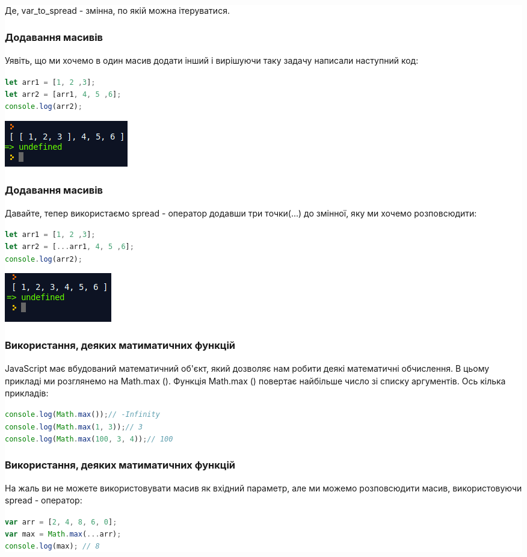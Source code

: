 Де, var_to_spread - змінна, по якій можна ітеруватися.


### Додавання масивів
Уявіть, що ми хочемо в один масив додати інший і вирішуючи таку задачу написали наступний код:

```js
let arr1 = [1, 2 ,3];
let arr2 = [arr1, 4, 5 ,6];
console.log(arr2);
```

![](../resources/img/1/1.png)


### Додавання масивів
Давайте, тепер використаємо spread - оператор додавши три точки(...) до змінної, яку ми хочемо розповсюдити:

```js
let arr1 = [1, 2 ,3];
let arr2 = [...arr1, 4, 5 ,6];
console.log(arr2);
```

![](../resources/img/1/2.png)


### Використання, деяких матиматичних функцій
JavaScript має вбудований математичний об'єкт, який дозволяє нам робити деякі математичні обчислення. В цьому прикладі ми розглянемо на Math.max (). Функція Math.max () повертає найбільше число зі списку аргументів. Ось кілька прикладів:

```js
console.log(Math.max());// -Infinity
console.log(Math.max(1, 3));// 3
console.log(Math.max(100, 3, 4));// 100
```


### Використання, деяких матиматичних функцій
На жаль ви не можете використовувати масив як вхідний параметр, але ми можемо розповсюдити масив, використовуючи spread - оператор:

```js
var arr = [2, 4, 8, 6, 0];
var max = Math.max(...arr);
console.log(max); // 8
```
